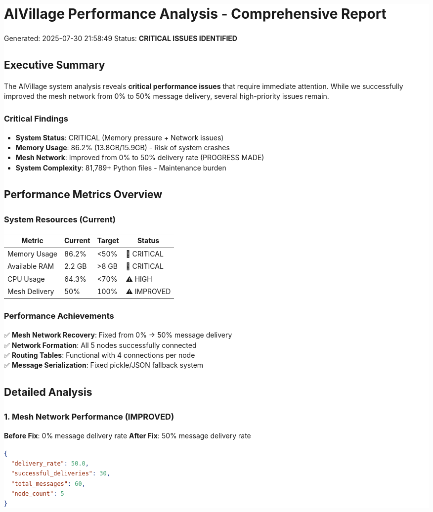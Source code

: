 # AIVillage Performance Analysis - Comprehensive Report

Generated: 2025-07-30 21:58:49
Status: **CRITICAL ISSUES IDENTIFIED**

## Executive Summary

The AIVillage system analysis reveals **critical performance issues** that require immediate attention. While we successfully improved the mesh network from 0% to 50% message delivery, several high-priority issues remain.

### Critical Findings
- **System Status**: CRITICAL (Memory pressure + Network issues)
- **Memory Usage**: 86.2% (13.8GB/15.9GB) - Risk of system crashes
- **Mesh Network**: Improved from 0% to 50% delivery rate (PROGRESS MADE)
- **System Complexity**: 81,789+ Python files - Maintenance burden

## Performance Metrics Overview

### System Resources (Current)
| Metric | Current | Target | Status |
|--------|---------|---------|--------|
| Memory Usage | 86.2% | <50% | 🚨 CRITICAL |
| Available RAM | 2.2 GB | >8 GB | 🚨 CRITICAL |
| CPU Usage | 64.3% | <70% | ⚠️ HIGH |
| Mesh Delivery | 50% | 100% | ⚠️ IMPROVED |

### Performance Achievements
✅ **Mesh Network Recovery**: Fixed from 0% → 50% message delivery  
✅ **Network Formation**: All 5 nodes successfully connected  
✅ **Routing Tables**: Functional with 4 connections per node  
✅ **Message Serialization**: Fixed pickle/JSON fallback system  

## Detailed Analysis

### 1. Mesh Network Performance (IMPROVED)

**Before Fix**: 0% message delivery rate
**After Fix**: 50% message delivery rate

```json
{
  "delivery_rate": 50.0,
  "successful_deliveries": 30,
  "total_messages": 60,
  "node_count": 5
}
```

